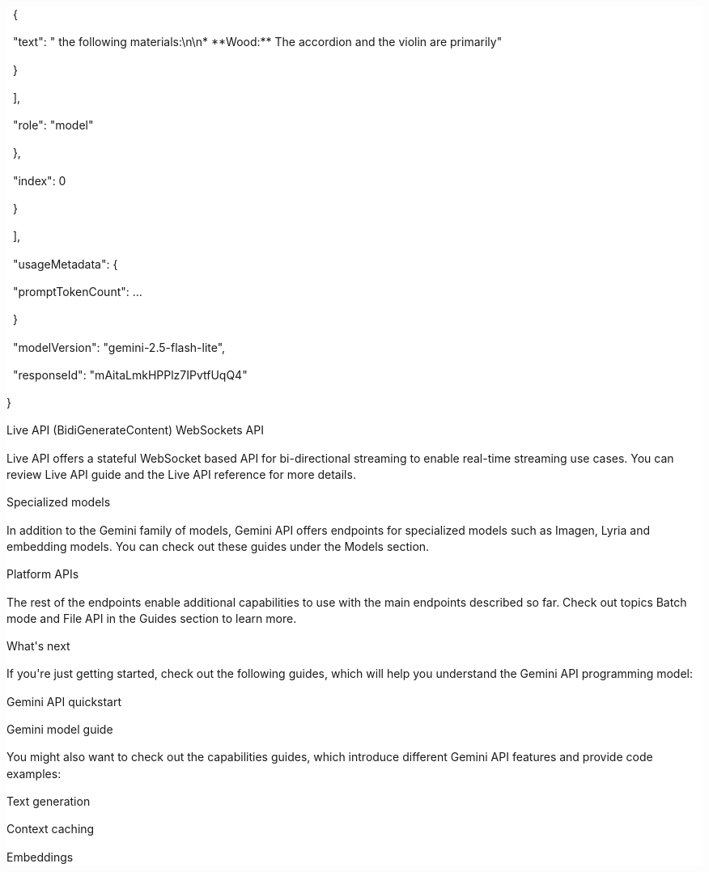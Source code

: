 &nbsp;         {

&nbsp;           "text": " the following materials:\\n\\n\*   \*\*Wood:\*\* The accordion and the violin are primarily"

&nbsp;         }

&nbsp;       ],

&nbsp;       "role": "model"

&nbsp;     },

&nbsp;     "index": 0

&nbsp;   }

&nbsp; ],

&nbsp; "usageMetadata": {

&nbsp;   "promptTokenCount": ...

&nbsp; }

&nbsp; "modelVersion": "gemini-2.5-flash-lite",

&nbsp; "responseId": "mAitaLmkHPPlz7IPvtfUqQ4"

}

Live API (BidiGenerateContent) WebSockets API

Live API offers a stateful WebSocket based API for bi-directional streaming to enable real-time streaming use cases. You can review Live API guide and the Live API reference for more details.



Specialized models

In addition to the Gemini family of models, Gemini API offers endpoints for specialized models such as Imagen, Lyria and embedding models. You can check out these guides under the Models section.



Platform APIs

The rest of the endpoints enable additional capabilities to use with the main endpoints described so far. Check out topics Batch mode and File API in the Guides section to learn more.



What's next

If you're just getting started, check out the following guides, which will help you understand the Gemini API programming model:



Gemini API quickstart

Gemini model guide

You might also want to check out the capabilities guides, which introduce different Gemini API features and provide code examples:



Text generation

Context caching

Embeddings


